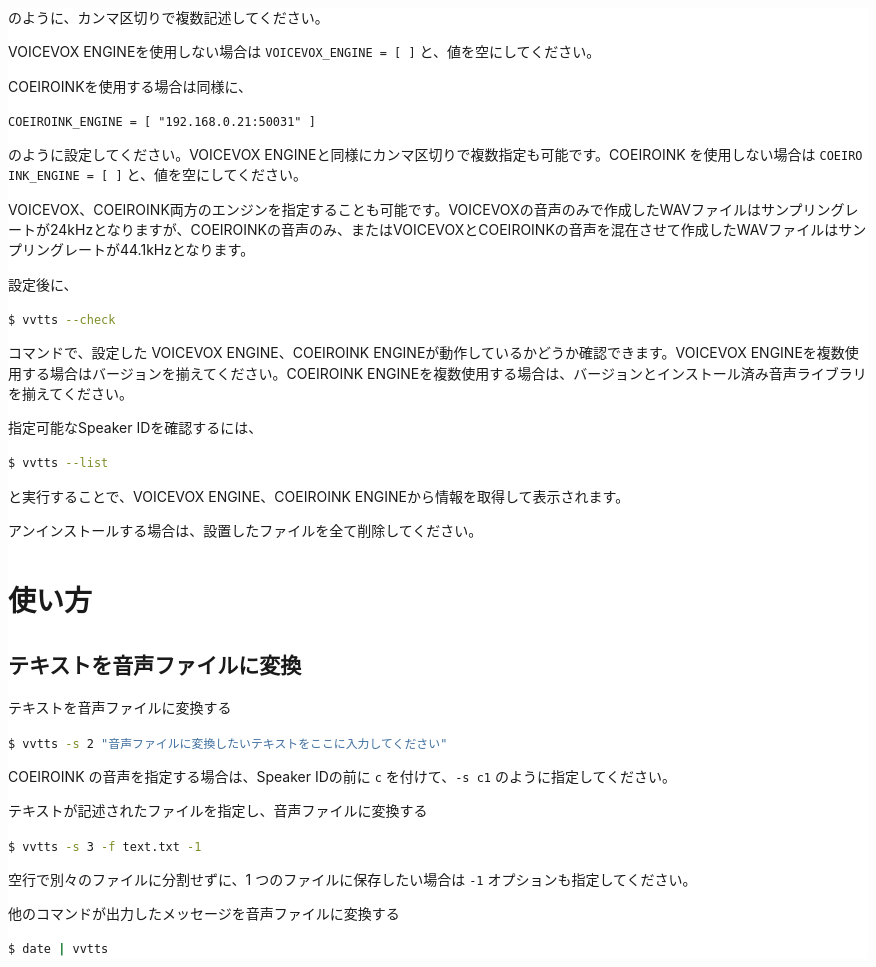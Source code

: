 のように、カンマ区切りで複数記述してください。

VOICEVOX ENGINEを使用しない場合は `VOICEVOX_ENGINE = [ ]` と、値を空にしてください。

COEIROINKを使用する場合は同様に、

```
COEIROINK_ENGINE = [ "192.168.0.21:50031" ]
```

のように設定してください。VOICEVOX ENGINEと同様にカンマ区切りで複数指定も可能です。COEIROINK を使用しない場合は `COEIROINK_ENGINE = [ ]` と、値を空にしてください。

VOICEVOX、COEIROINK両方のエンジンを指定することも可能です。VOICEVOXの音声のみで作成したWAVファイルはサンプリングレートが24kHzとなりますが、COEIROINKの音声のみ、またはVOICEVOXとCOEIROINKの音声を混在させて作成したWAVファイルはサンプリングレートが44.1kHzとなります。

設定後に、

```bash
$ vvtts --check
```

コマンドで、設定した VOICEVOX ENGINE、COEIROINK ENGINEが動作しているかどうか確認できます。VOICEVOX ENGINEを複数使用する場合はバージョンを揃えてください。COEIROINK ENGINEを複数使用する場合は、バージョンとインストール済み音声ライブラリを揃えてください。

指定可能なSpeaker IDを確認するには、

```bash
$ vvtts --list
```

と実行することで、VOICEVOX ENGINE、COEIROINK ENGINEから情報を取得して表示されます。

アンインストールする場合は、設置したファイルを全て削除してください。

# 使い方

## テキストを音声ファイルに変換

テキストを音声ファイルに変換する

```bash
$ vvtts -s 2 "音声ファイルに変換したいテキストをここに入力してください"
```

COEIROINK の音声を指定する場合は、Speaker IDの前に `c` を付けて、`-s c1` のように指定してください。

テキストが記述されたファイルを指定し、音声ファイルに変換する

```bash
$ vvtts -s 3 -f text.txt -1
```

空行で別々のファイルに分割せずに、1 つのファイルに保存したい場合は `-1` オプションも指定してください。

他のコマンドが出力したメッセージを音声ファイルに変換する

```bash
$ date | vvtts
```
